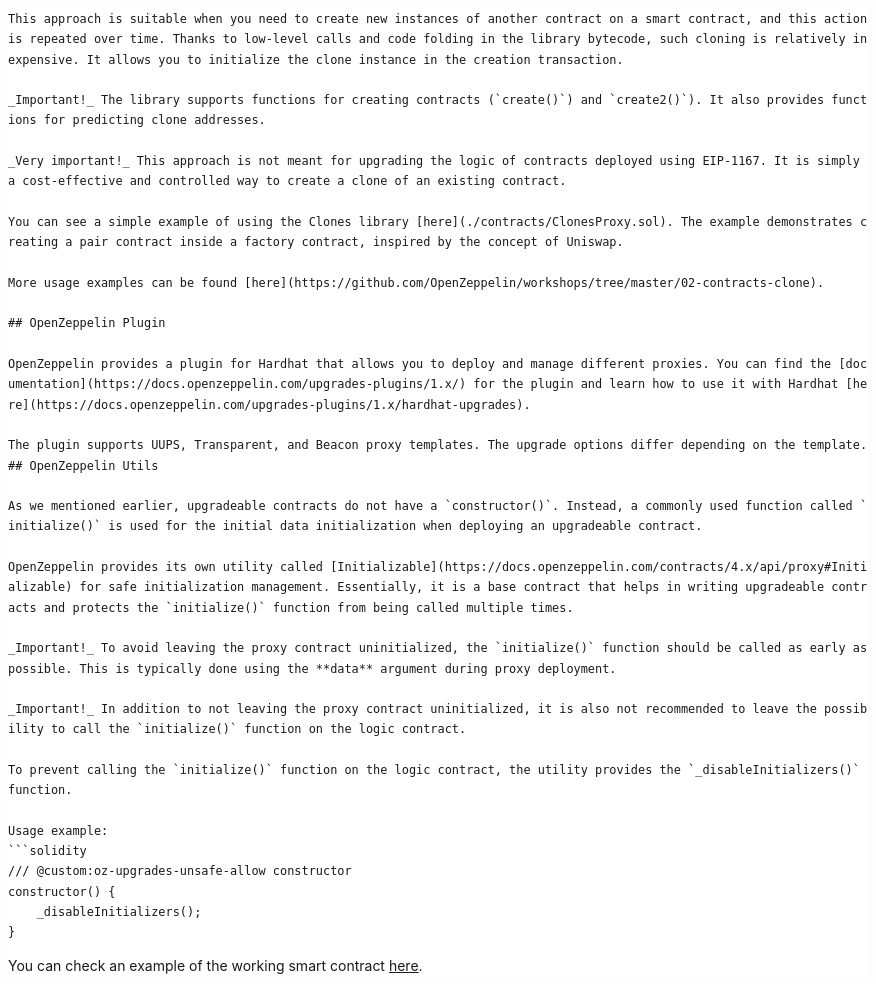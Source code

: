 ```
This approach is suitable when you need to create new instances of another contract on a smart contract, and this action is repeated over time. Thanks to low-level calls and code folding in the library bytecode, such cloning is relatively inexpensive. It allows you to initialize the clone instance in the creation transaction.

_Important!_ The library supports functions for creating contracts (`create()`) and `create2()`). It also provides functions for predicting clone addresses.

_Very important!_ This approach is not meant for upgrading the logic of contracts deployed using EIP-1167. It is simply a cost-effective and controlled way to create a clone of an existing contract.

You can see a simple example of using the Clones library [here](./contracts/ClonesProxy.sol). The example demonstrates creating a pair contract inside a factory contract, inspired by the concept of Uniswap.

More usage examples can be found [here](https://github.com/OpenZeppelin/workshops/tree/master/02-contracts-clone).

## OpenZeppelin Plugin

OpenZeppelin provides a plugin for Hardhat that allows you to deploy and manage different proxies. You can find the [documentation](https://docs.openzeppelin.com/upgrades-plugins/1.x/) for the plugin and learn how to use it with Hardhat [here](https://docs.openzeppelin.com/upgrades-plugins/1.x/hardhat-upgrades).

The plugin supports UUPS, Transparent, and Beacon proxy templates. The upgrade options differ depending on the template.
## OpenZeppelin Utils

As we mentioned earlier, upgradeable contracts do not have a `constructor()`. Instead, a commonly used function called `initialize()` is used for the initial data initialization when deploying an upgradeable contract.

OpenZeppelin provides its own utility called [Initializable](https://docs.openzeppelin.com/contracts/4.x/api/proxy#Initializable) for safe initialization management. Essentially, it is a base contract that helps in writing upgradeable contracts and protects the `initialize()` function from being called multiple times.

_Important!_ To avoid leaving the proxy contract uninitialized, the `initialize()` function should be called as early as possible. This is typically done using the **data** argument during proxy deployment.

_Important!_ In addition to not leaving the proxy contract uninitialized, it is also not recommended to leave the possibility to call the `initialize()` function on the logic contract.

To prevent calling the `initialize()` function on the logic contract, the utility provides the `_disableInitializers()` function.

Usage example:
```solidity
/// @custom:oz-upgrades-unsafe-allow constructor
constructor() {
    _disableInitializers();
}
```
You can check an example of the working smart contract [here](./contracts/Initialize.sol).

